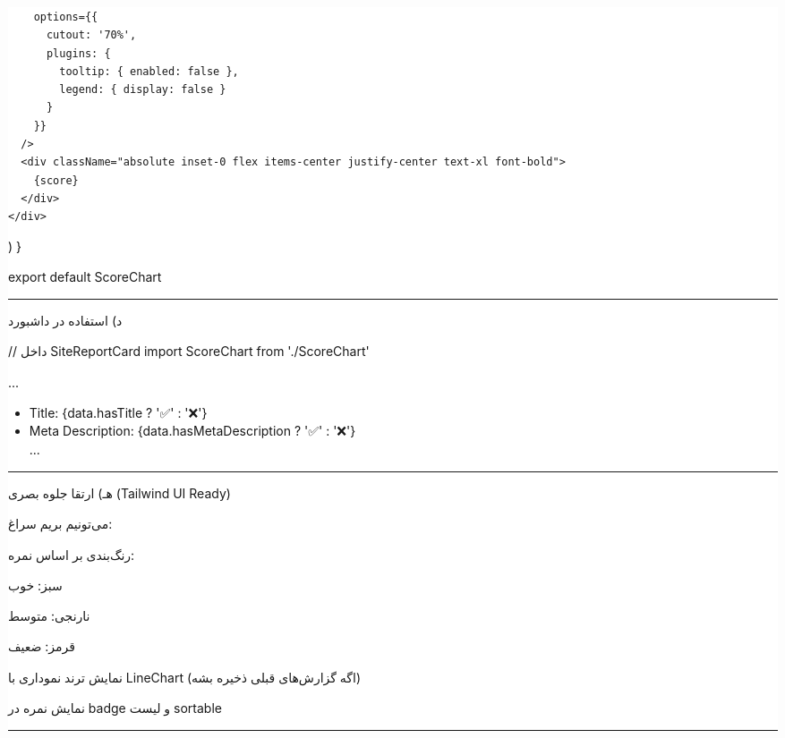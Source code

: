         options={{
          cutout: '70%',
          plugins: {
            tooltip: { enabled: false },
            legend: { display: false }
          }
        }}
      />
      <div className="absolute inset-0 flex items-center justify-center text-xl font-bold">
        {score}
      </div>
    </div>
  )
}

export default ScoreChart


---

د) استفاده در داشبورد

// داخل SiteReportCard
import ScoreChart from './ScoreChart'

...

<div className="flex items-center gap-4">
  <ScoreChart score={data.score} />
  <ul className="text-sm">
    <li>Title: {data.hasTitle ? '✅' : '❌'}</li>
    <li>Meta Description: {data.hasMetaDescription ? '✅' : '❌'}</li>
    ...
  </ul>
</div>


---

هـ) ارتقا جلوه بصری (Tailwind UI Ready)

می‌تونیم بریم سراغ:

رنگ‌بندی بر اساس نمره:

سبز: خوب

نارنجی: متوسط

قرمز: ضعیف


نمایش ترند نموداری با LineChart (اگه گزارش‌های قبلی ذخیره بشه)

نمایش نمره در badge و لیست sortable



---
